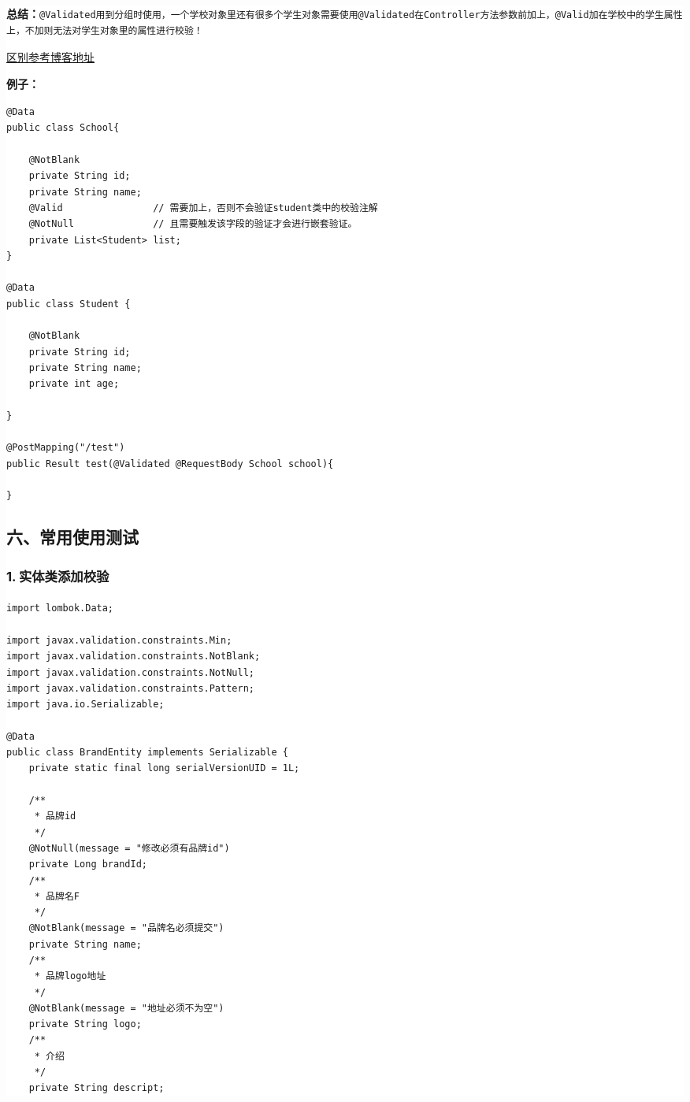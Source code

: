 **总结：**`@Validated用到分组时使用，一个学校对象里还有很多个学生对象需要使用@Validated在Controller方法参数前加上，@Valid加在学校中的学生属性上，不加则无法对学生对象里的属性进行校验！`

[区别参考博客地址](https://blog.csdn.net/weixin_43976767/article/details/115050088)

**例子：**

    @Data
    public class School{
    
        @NotBlank
        private String id;
        private String name;
        @Valid                // 需要加上，否则不会验证student类中的校验注解
        @NotNull 			  // 且需要触发该字段的验证才会进行嵌套验证。
        private List<Student> list;
    }
    
    @Data
    public class Student {
    
        @NotBlank
        private String id;
        private String name;
        private int age;
        
    }
    
    @PostMapping("/test")
    public Result test(@Validated @RequestBody School school){
    
    }
    

六、常用使用测试
--------

### 1\. 实体类添加校验

    import lombok.Data;
    
    import javax.validation.constraints.Min;
    import javax.validation.constraints.NotBlank;
    import javax.validation.constraints.NotNull;
    import javax.validation.constraints.Pattern;
    import java.io.Serializable;
    
    @Data
    public class BrandEntity implements Serializable {
    	private static final long serialVersionUID = 1L;
    
    	/**
    	 * 品牌id
    	 */
    	@NotNull(message = "修改必须有品牌id")
    	private Long brandId;
    	/**
    	 * 品牌名F
    	 */
    	@NotBlank(message = "品牌名必须提交")
    	private String name;
    	/**
    	 * 品牌logo地址
    	 */
    	@NotBlank(message = "地址必须不为空")
    	private String logo;
    	/**
    	 * 介绍
    	 */
    	private String descript;